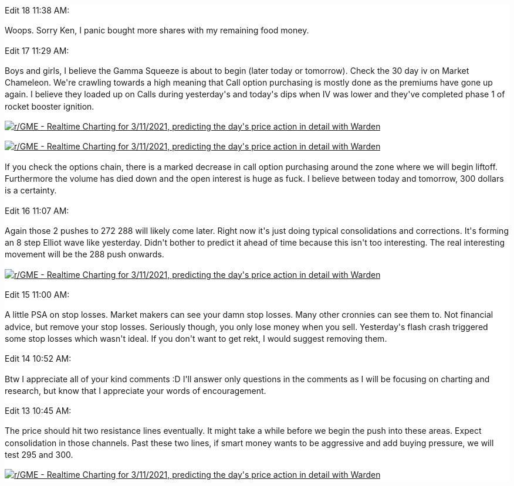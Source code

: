 Edit 18 11:38 AM:

Woops. Sorry Ken, I panic bought more shares with my remaining food money.

Edit 17 11:29 AM:

Boys and girls, I believe the Gamma Squeeze is about to begin (later today or tomorrow). Check the 30 day iv on Market Chameleon. We're crawling towards a high meaning that Call option purchasing is mostly done as the premiums have gone up again. I believe they loaded up on Calls during yesterday's and today's dips when IV was lower and they've completed phase 1 of rocket booster ignition.

[![r/GME - Realtime Charting for 3/11/2021, predicting the day's price action in detail with Warden](https://preview.redd.it/tz3fqf4mefm61.png?width=716&format=png&auto=webp&s=efecad57116d81b152e0ca30d26058c62fa07149)](https://preview.redd.it/tz3fqf4mefm61.png?width=716&format=png&auto=webp&s=efecad57116d81b152e0ca30d26058c62fa07149)

[![r/GME - Realtime Charting for 3/11/2021, predicting the day's price action in detail with Warden](https://preview.redd.it/um8klvuxefm61.png?width=1162&format=png&auto=webp&s=1a11ce2885d23dac6652399f9f3075370a59dfac)](https://preview.redd.it/um8klvuxefm61.png?width=1162&format=png&auto=webp&s=1a11ce2885d23dac6652399f9f3075370a59dfac)

If you check the options chain, there is a marked decrease in call option purchasing around the zone where we will begin liftoff. Furthermore the volume has died down and the open interest is huge as fuck. I believe between today and tomorrow, 300 dollars is a certainty.

Edit 16 11:07 AM:

Again those 2 pushes to 272 288 will likely come later. Right now it's just doing typical consolidations and corrections. It's forming an 8 step Elliot wave like yesterday. Didn't bother to predict it ahead of time because this isn't too interesting. The real interesting movement will be the 288 push onwards.

[![r/GME - Realtime Charting for 3/11/2021, predicting the day's price action in detail with Warden](https://preview.redd.it/jxqy10prafm61.png?width=2112&format=png&auto=webp&s=a51dd4a03b28b9e9a04976e353f4ae3d1af8dcb6)](https://preview.redd.it/jxqy10prafm61.png?width=2112&format=png&auto=webp&s=a51dd4a03b28b9e9a04976e353f4ae3d1af8dcb6)

Edit 15 11:00 AM:

A little PSA on stop losses. Market makers can see your damn stop losses. Many other cronnies can see them to. Not financial advice, but remove your stop losses. Seriously though, you only lose money when you sell. Yesterday's flash crash triggered some stop losses which wasn't ideal. If you don't want to get rekt, I would suggest removing them.

Edit 14 10:52 AM:

Btw I appreciate all of your kind comments :D I'll answer only questions in the comments as I will be focusing on charting and research, but know that I appreciate your words of encouragement.

Edit 13 10:45 AM:

The price should hit two resistance lines eventually. It might take a while before we begin the push into these areas. Expect consolidation in those channels. Past these two lines, if smart money wants to be aggressive and add buying pressure, we will test 295 and 300.

[![r/GME - Realtime Charting for 3/11/2021, predicting the day's price action in detail with Warden](https://preview.redd.it/n255ssio6fm61.png?width=2114&format=png&auto=webp&s=4b0d084393691cf67e9d7d28b271d856305aec7b)](https://preview.redd.it/n255ssio6fm61.png?width=2114&format=png&auto=webp&s=4b0d084393691cf67e9d7d28b271d856305aec7b)
